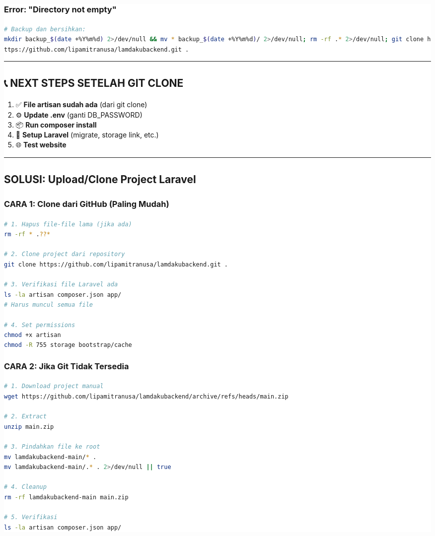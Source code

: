 ### Error: "Directory not empty"
```bash
# Backup dan bersihkan:
mkdir backup_$(date +%Y%m%d) 2>/dev/null && mv * backup_$(date +%Y%m%d)/ 2>/dev/null; rm -rf .* 2>/dev/null; git clone https://github.com/lipamitranusa/lamdakubackend.git .
```

---

## 📞 NEXT STEPS SETELAH GIT CLONE

1. ✅ **File artisan sudah ada** (dari git clone)
2. ⚙️ **Update .env** (ganti DB_PASSWORD)
3. 📦 **Run composer install**
4. 🚀 **Setup Laravel** (migrate, storage link, etc.)
5. 🌐 **Test website**

---

## SOLUSI: Upload/Clone Project Laravel

### CARA 1: Clone dari GitHub (Paling Mudah)

```bash
# 1. Hapus file-file lama (jika ada)
rm -rf * .??*

# 2. Clone project dari repository
git clone https://github.com/lipamitranusa/lamdakubackend.git .

# 3. Verifikasi file Laravel ada
ls -la artisan composer.json app/
# Harus muncul semua file

# 4. Set permissions
chmod +x artisan
chmod -R 755 storage bootstrap/cache
```

### CARA 2: Jika Git Tidak Tersedia

```bash
# 1. Download project manual
wget https://github.com/lipamitranusa/lamdakubackend/archive/refs/heads/main.zip

# 2. Extract
unzip main.zip

# 3. Pindahkan file ke root
mv lamdakubackend-main/* .
mv lamdakubackend-main/.* . 2>/dev/null || true

# 4. Cleanup
rm -rf lamdakubackend-main main.zip

# 5. Verifikasi
ls -la artisan composer.json app/
```
